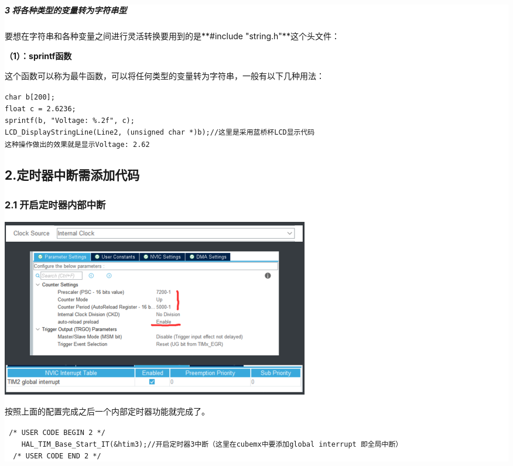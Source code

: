 ##### 3 将各种类型的变量转为字符串型

要想在字符串和各种变量之间进行灵活转换要用到的是**#include "string.h"**这个头文件：

**（1）：sprintf函数**

这个函数可以称为最牛函数，可以将任何类型的变量转为字符串，一般有以下几种用法：

```
char b[200];
float c = 2.6236;
sprintf(b, "Voltage: %.2f", c);
LCD_DisplayStringLine(Line2, (unsigned char *)b);//这里是采用蓝桥杯LCD显示代码
这种操作做出的效果就是显示Voltage: 2.62
```



## 2.**定时器中断需添加代码**

### **2.1  开启定时器内部中断**

<img src="./assets/image-20240809014238487.png" alt="image-20240809014238487" style="zoom: 50%;" />

按照上面的配置完成之后一个内部定时器功能就完成了。

```
 /* USER CODE BEGIN 2 */
	HAL_TIM_Base_Start_IT(&htim3);//开启定时器3中断（这里在cubemx中要添加global interrupt 即全局中断）
  /* USER CODE END 2 */
```
